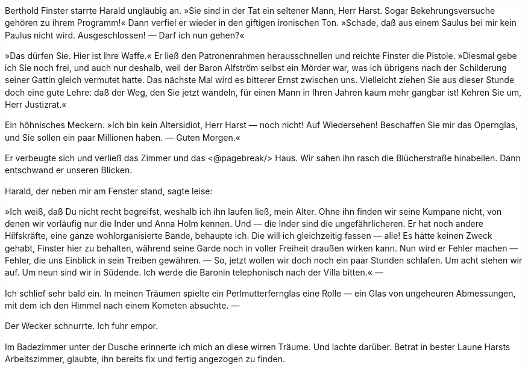 Berthold Finster starrte Harald ungläubig an. »Sie
sind in der Tat ein seltener Mann, Herr Harst. Sogar
Bekehrungsversuche gehören zu ihrem Programm!« Dann
verfiel er wieder in den giftigen ironischen Ton. »Schade,
daß aus einem Saulus bei mir kein Paulus nicht wird.
Ausgeschlossen! — Darf ich nun gehen?«

»Das dürfen Sie. Hier ist Ihre Waffe.« Er ließ den
Patronenrahmen herausschnellen und reichte Finster die
Pistole. »Diesmal gebe ich Sie noch frei, und auch nur
deshalb, weil der Baron Alfström selbst ein Mörder war,
was ich übrigens nach der Schilderung seiner Gattin gleich
vermutet hatte. Das nächste Mal wird es bitterer Ernst
zwischen uns. Vielleicht ziehen Sie aus dieser Stunde doch
eine gute Lehre: daß der Weg, den Sie jetzt wandeln, für
einen Mann in Ihren Jahren kaum mehr gangbar ist!
Kehren Sie um, Herr Justizrat.«

Ein höhnisches Meckern. »Ich bin kein Altersidiot,
Herr Harst — noch nicht! Auf Wiedersehen! Beschaffen
Sie mir das Opernglas, und Sie sollen ein paar Millionen
haben. — Guten Morgen.«

Er verbeugte sich und verließ das Zimmer und das
<@pagebreak/>
Haus. Wir sahen ihn rasch die Blücherstraße hinabeilen.
Dann entschwand er unseren Blicken.

Harald, der neben mir am Fenster stand, sagte leise:

»Ich weiß, daß Du nicht recht begreifst, weshalb ich ihn
laufen ließ, mein Alter. Ohne ihn finden wir seine Kumpane
nicht, von denen wir vorläufig nur die Inder und
Anna Holm kennen. Und — die Inder sind die ungefährlicheren.
Er hat noch andere Hilfskräfte, eine ganze wohlorganisierte
Bande, behaupte ich. Die will ich gleichzeitig
fassen — alle! Es hätte keinen Zweck gehabt, Finster
hier zu behalten, während seine Garde noch in voller Freiheit
draußen wirken kann. Nun wird er Fehler machen —
Fehler, die uns Einblick in sein Treiben gewähren. — So,
jetzt wollen wir doch noch ein paar Stunden schlafen. Um
acht stehen wir auf. Um neun sind wir in Südende. Ich
werde die Baronin telephonisch nach der Villa bitten.« —

Ich schlief sehr bald ein. In meinen Träumen spielte
ein Perlmutterfernglas eine Rolle — ein Glas von ungeheuren
Abmessungen, mit dem ich den Himmel nach einem
Kometen absuchte. —

Der Wecker schnurrte. Ich fuhr empor.

Im Badezimmer unter der Dusche erinnerte ich mich
an diese wirren Träume. Und lachte darüber. Betrat in
bester Laune Harsts Arbeitszimmer, glaubte, ihn bereits
fix und fertig angezogen zu finden.
